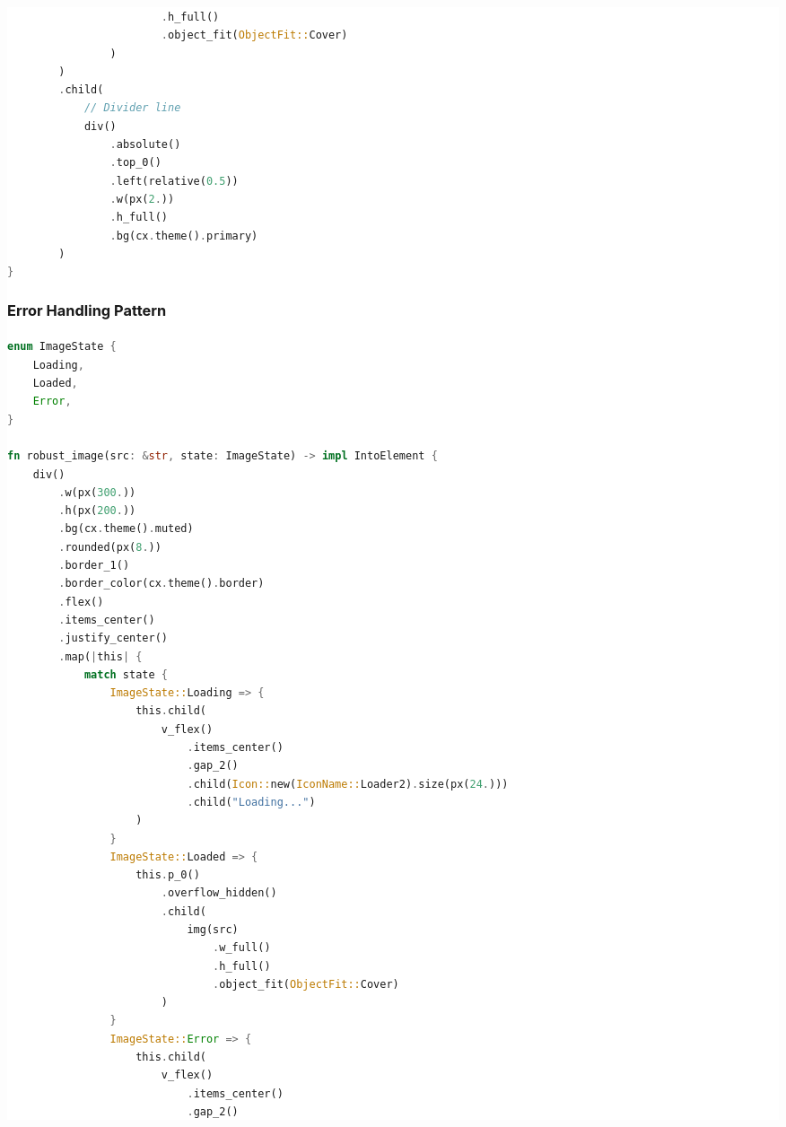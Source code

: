 ```rust
                        .h_full()
                        .object_fit(ObjectFit::Cover)
                )
        )
        .child(
            // Divider line
            div()
                .absolute()
                .top_0()
                .left(relative(0.5))
                .w(px(2.))
                .h_full()
                .bg(cx.theme().primary)
        )
}
```

### Error Handling Pattern

```rust
enum ImageState {
    Loading,
    Loaded,
    Error,
}

fn robust_image(src: &str, state: ImageState) -> impl IntoElement {
    div()
        .w(px(300.))
        .h(px(200.))
        .bg(cx.theme().muted)
        .rounded(px(8.))
        .border_1()
        .border_color(cx.theme().border)
        .flex()
        .items_center()
        .justify_center()
        .map(|this| {
            match state {
                ImageState::Loading => {
                    this.child(
                        v_flex()
                            .items_center()
                            .gap_2()
                            .child(Icon::new(IconName::Loader2).size(px(24.)))
                            .child("Loading...")
                    )
                }
                ImageState::Loaded => {
                    this.p_0()
                        .overflow_hidden()
                        .child(
                            img(src)
                                .w_full()
                                .h_full()
                                .object_fit(ObjectFit::Cover)
                        )
                }
                ImageState::Error => {
                    this.child(
                        v_flex()
                            .items_center()
                            .gap_2()
```